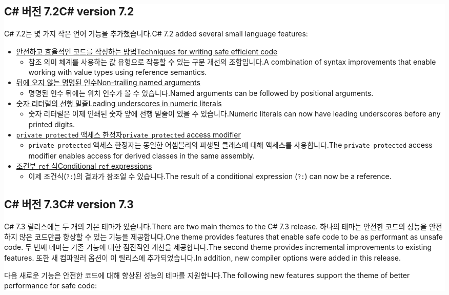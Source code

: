 ## <a name="c-version-72"></a><span data-ttu-id="43d09-290">C# 버전 7.2</span><span class="sxs-lookup"><span data-stu-id="43d09-290">C# version 7.2</span></span>

<span data-ttu-id="43d09-291">C# 7.2는 몇 가지 작은 언어 기능을 추가했습니다.</span><span class="sxs-lookup"><span data-stu-id="43d09-291">C# 7.2 added several small language features:</span></span>

- [<span data-ttu-id="43d09-292">안전하고 효율적인 코드를 작성하는 방법</span><span class="sxs-lookup"><span data-stu-id="43d09-292">Techniques for writing safe efficient code</span></span>](./csharp-7-2.md#safe-efficient-code-enhancements)
  - <span data-ttu-id="43d09-293">참조 의미 체계를 사용하는 값 유형으로 작동할 수 있는 구문 개선의 조합입니다.</span><span class="sxs-lookup"><span data-stu-id="43d09-293">A combination of syntax improvements that enable working with value types using reference semantics.</span></span>
- [<span data-ttu-id="43d09-294">뒤에 오지 않는 명명된 인수</span><span class="sxs-lookup"><span data-stu-id="43d09-294">Non-trailing named arguments</span></span>](./csharp-7-2.md#non-trailing-named-arguments)
  - <span data-ttu-id="43d09-295">명명된 인수 뒤에는 위치 인수가 올 수 있습니다.</span><span class="sxs-lookup"><span data-stu-id="43d09-295">Named arguments can be followed by positional arguments.</span></span>
- [<span data-ttu-id="43d09-296">숫자 리터럴의 선행 밑줄</span><span class="sxs-lookup"><span data-stu-id="43d09-296">Leading underscores in numeric literals</span></span>](./csharp-7-2.md#leading-underscores-in-numeric-literals)
  - <span data-ttu-id="43d09-297">숫자 리터럴은 이제 인쇄된 숫자 앞에 선행 밑줄이 있을 수 있습니다.</span><span class="sxs-lookup"><span data-stu-id="43d09-297">Numeric literals can now have leading underscores before any printed digits.</span></span>
- [<span data-ttu-id="43d09-298">`private protected` 액세스 한정자</span><span class="sxs-lookup"><span data-stu-id="43d09-298">`private protected` access modifier</span></span>](./csharp-7-2.md#private-protected-access-modifier)
  - <span data-ttu-id="43d09-299">`private protected` 액세스 한정자는 동일한 어셈블리의 파생된 클래스에 대해 액세스를 사용합니다.</span><span class="sxs-lookup"><span data-stu-id="43d09-299">The `private protected` access modifier enables access for derived classes in the same assembly.</span></span>
- [<span data-ttu-id="43d09-300">조건부 `ref` 식</span><span class="sxs-lookup"><span data-stu-id="43d09-300">Conditional `ref` expressions</span></span>](./csharp-7-2.md#conditional-ref-expressions)
  - <span data-ttu-id="43d09-301">이제 조건식(`?:`)의 결과가 참조일 수 있습니다.</span><span class="sxs-lookup"><span data-stu-id="43d09-301">The result of a conditional expression (`?:`) can now be a reference.</span></span>

## <a name="c-version-73"></a><span data-ttu-id="43d09-302">C# 버전 7.3</span><span class="sxs-lookup"><span data-stu-id="43d09-302">C# version 7.3</span></span>

<span data-ttu-id="43d09-303">C# 7.3 릴리스에는 두 개의 기본 테마가 있습니다.</span><span class="sxs-lookup"><span data-stu-id="43d09-303">There are two main themes to the C# 7.3 release.</span></span> <span data-ttu-id="43d09-304">하나의 테마는 안전한 코드의 성능을 안전하지 않은 코드만큼 향상할 수 있는 기능을 제공합니다.</span><span class="sxs-lookup"><span data-stu-id="43d09-304">One theme provides features that enable safe code to be as performant as unsafe code.</span></span> <span data-ttu-id="43d09-305">두 번째 테마는 기존 기능에 대한 점진적인 개선을 제공합니다.</span><span class="sxs-lookup"><span data-stu-id="43d09-305">The second theme provides incremental improvements to existing features.</span></span> <span data-ttu-id="43d09-306">또한 새 컴파일러 옵션이 이 릴리스에 추가되었습니다.</span><span class="sxs-lookup"><span data-stu-id="43d09-306">In addition, new compiler options were added in this release.</span></span>

<span data-ttu-id="43d09-307">다음 새로운 기능은 안전한 코드에 대해 향상된 성능의 테마를 지원합니다.</span><span class="sxs-lookup"><span data-stu-id="43d09-307">The following new features support the theme of better performance for safe code:</span></span>
